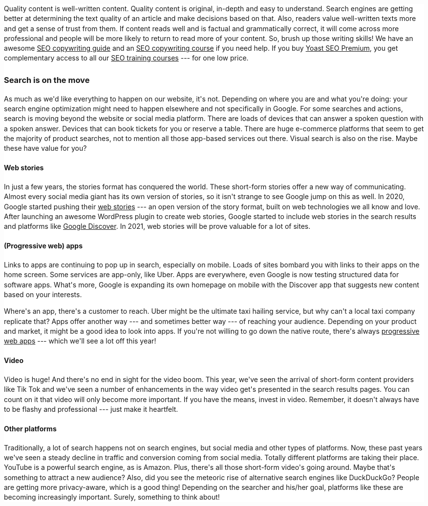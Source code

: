 Quality content is well-written content. Quality content is original, in-depth and easy to understand. Search engines are getting better at determining the text quality of an article and make decisions based on that. Also, readers value well-written texts more and get a sense of trust from them. If content reads well and is factual and grammatically correct, it will come across more professional and people will be more likely to return to read more of your content. So, brush up those writing skills! We have an awesome [SEO copywriting guide](https://yoast.com/complete-guide-seo-copywriting/) and an [SEO copywriting course](https://yoast.com/academy/seo-copywriting-training/) if you need help. If you buy [Yoast SEO Premium](https://yoast.com/wordpress/plugins/seo/), you get complementary access to all our [SEO training courses](https://yoast.com/academy/) --- for one low price.

### Search is on the move

As much as we'd like everything to happen on our website, it's not. Depending on where you are and what you're doing: your search engine optimization might need to happen elsewhere and not specifically in Google. For some searches and actions, search is moving beyond the website or social media platform. There are loads of devices that can answer a spoken question with a spoken answer. Devices that can book tickets for you or reserve a table. There are huge e-commerce platforms that seem to get the majority of product searches, not to mention all those app-based services out there. Visual search is also on the rise. Maybe these have value for you?

#### Web stories

In just a few years, the stories format has conquered the world. These short-form stories offer a new way of communicating. Almost every social media giant has its own version of stories, so it isn't strange to see Google jump on this as well. In 2020, Google started pushing their [web stories](https://yoast.com/google-web-stories-wordpress/) --- an open version of the story format, built on web technologies we all know and love. After launching an awesome WordPress plugin to create web stories, Google started to include web stories in the search results and platforms like [Google Discover](https://yoast.com/google-discover/). In 2021, web stories will be prove valuable for a lot of sites.

#### (Progressive web) apps

Links to apps are continuing to pop up in search, especially on mobile. Loads of sites bombard you with links to their apps on the home screen. Some services are app-only, like Uber. Apps are everywhere, even Google is now testing structured data for software apps. What's more, Google is expanding its own homepage on mobile with the Discover app that suggests new content based on your interests.

Where's an app, there's a customer to reach. Uber might be the ultimate taxi hailing service, but why can't a local taxi company replicate that? Apps offer another way --- and sometimes better way --- of reaching your audience. Depending on your product and market, it might be a good idea to look into apps. If you're not willing to go down the native route, there's always [progressive web apps](https://yoast.com/what-is-a-progressive-web-app-pwa/) --- which we'll see a lot off this year!

#### Video

Video is huge! And there's no end in sight for the video boom. This year, we've seen the arrival of short-form content providers like Tik Tok and we've seen a number of enhancements in the way video get's presented in the search results pages. You can count on it that video will only become more important. If you have the means, invest in video. Remember, it doesn't always have to be flashy and professional --- just make it heartfelt.

#### Other platforms

Traditionally, a lot of search happens not on search engines, but social media and other types of platforms. Now, these past years we've seen a steady decline in traffic and conversion coming from social media. Totally different platforms are taking their place. YouTube is a powerful search engine, as is Amazon. Plus, there's all those short-form video's going around. Maybe that's something to attract a new audience? Also, did you see the meteoric rise of alternative search engines like DuckDuckGo? People are getting more privacy-aware, which is a good thing! Depending on the searcher and his/her goal, platforms like these are becoming increasingly important. Surely, something to think about!
